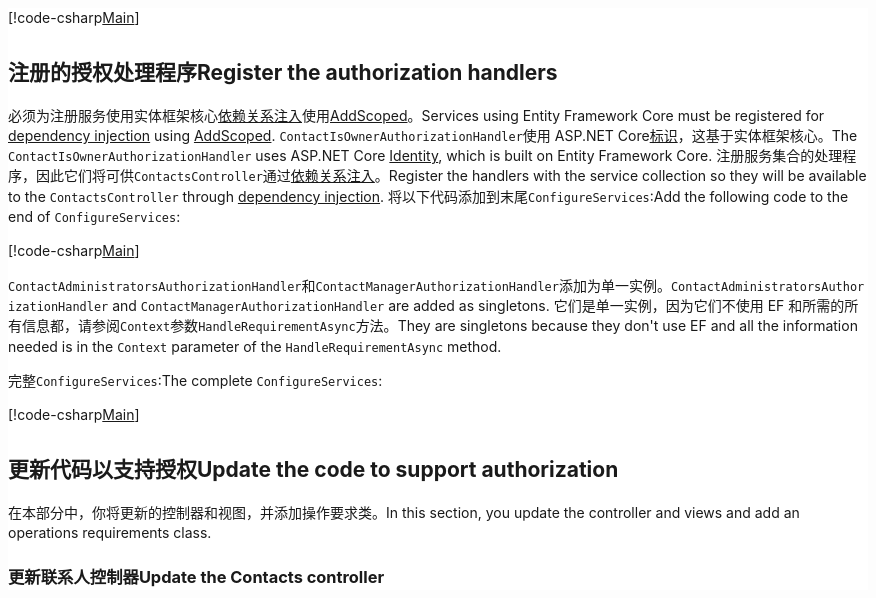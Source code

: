 [!code-csharp[Main](secure-data/samples/final/Authorization/ContactAdministratorsAuthorizationHandler.cs)]

## <a name="register-the-authorization-handlers"></a><span data-ttu-id="fd6b0-189">注册的授权处理程序</span><span class="sxs-lookup"><span data-stu-id="fd6b0-189">Register the authorization handlers</span></span>

<span data-ttu-id="fd6b0-190">必须为注册服务使用实体框架核心[依赖关系注入](xref:fundamentals/dependency-injection)使用[AddScoped](/aspnet/core/api/microsoft.extensions.dependencyinjection.servicecollectionserviceextensions)。</span><span class="sxs-lookup"><span data-stu-id="fd6b0-190">Services using Entity Framework Core must be registered for [dependency injection](xref:fundamentals/dependency-injection) using [AddScoped](/aspnet/core/api/microsoft.extensions.dependencyinjection.servicecollectionserviceextensions).</span></span> <span data-ttu-id="fd6b0-191">`ContactIsOwnerAuthorizationHandler`使用 ASP.NET Core[标识](xref:security/authentication/identity)，这基于实体框架核心。</span><span class="sxs-lookup"><span data-stu-id="fd6b0-191">The `ContactIsOwnerAuthorizationHandler` uses ASP.NET Core [Identity](xref:security/authentication/identity), which is built on Entity Framework Core.</span></span> <span data-ttu-id="fd6b0-192">注册服务集合的处理程序，因此它们将可供`ContactsController`通过[依赖关系注入](xref:fundamentals/dependency-injection)。</span><span class="sxs-lookup"><span data-stu-id="fd6b0-192">Register the handlers with the service collection so they will be available to the `ContactsController` through [dependency injection](xref:fundamentals/dependency-injection).</span></span> <span data-ttu-id="fd6b0-193">将以下代码添加到末尾`ConfigureServices`:</span><span class="sxs-lookup"><span data-stu-id="fd6b0-193">Add the following code to the end of `ConfigureServices`:</span></span>

[!code-csharp[Main](secure-data/samples/final/Startup.cs?name=AuthorizationHandlers)]

<span data-ttu-id="fd6b0-194">`ContactAdministratorsAuthorizationHandler`和`ContactManagerAuthorizationHandler`添加为单一实例。</span><span class="sxs-lookup"><span data-stu-id="fd6b0-194">`ContactAdministratorsAuthorizationHandler` and `ContactManagerAuthorizationHandler` are added as singletons.</span></span> <span data-ttu-id="fd6b0-195">它们是单一实例，因为它们不使用 EF 和所需的所有信息都，请参阅`Context`参数`HandleRequirementAsync`方法。</span><span class="sxs-lookup"><span data-stu-id="fd6b0-195">They are singletons because they don't use EF and all the information needed is in the `Context` parameter of the `HandleRequirementAsync` method.</span></span>

<span data-ttu-id="fd6b0-196">完整`ConfigureServices`:</span><span class="sxs-lookup"><span data-stu-id="fd6b0-196">The complete `ConfigureServices`:</span></span>

[!code-csharp[Main](secure-data/samples/final/Startup.cs?name=ConfigureServices)]

## <a name="update-the-code-to-support-authorization"></a><span data-ttu-id="fd6b0-197">更新代码以支持授权</span><span class="sxs-lookup"><span data-stu-id="fd6b0-197">Update the code to support authorization</span></span>

<span data-ttu-id="fd6b0-198">在本部分中，你将更新的控制器和视图，并添加操作要求类。</span><span class="sxs-lookup"><span data-stu-id="fd6b0-198">In this section, you update the controller and views and add an operations requirements class.</span></span>

### <a name="update-the-contacts-controller"></a><span data-ttu-id="fd6b0-199">更新联系人控制器</span><span class="sxs-lookup"><span data-stu-id="fd6b0-199">Update the Contacts controller</span></span>
